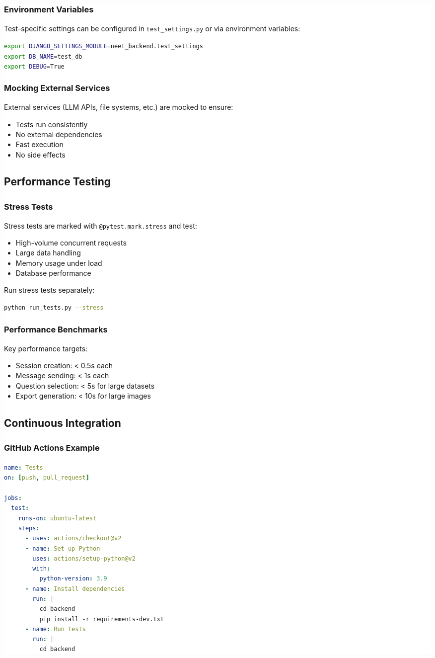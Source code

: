 ### Environment Variables

Test-specific settings can be configured in `test_settings.py` or via environment variables:

```bash
export DJANGO_SETTINGS_MODULE=neet_backend.test_settings
export DB_NAME=test_db
export DEBUG=True
```

### Mocking External Services

External services (LLM APIs, file systems, etc.) are mocked to ensure:
- Tests run consistently
- No external dependencies
- Fast execution
- No side effects

## Performance Testing

### Stress Tests

Stress tests are marked with `@pytest.mark.stress` and test:
- High-volume concurrent requests
- Large data handling
- Memory usage under load
- Database performance

Run stress tests separately:
```bash
python run_tests.py --stress
```

### Performance Benchmarks

Key performance targets:
- Session creation: < 0.5s each
- Message sending: < 1s each
- Question selection: < 5s for large datasets
- Export generation: < 10s for large images

## Continuous Integration

### GitHub Actions Example

```yaml
name: Tests
on: [push, pull_request]

jobs:
  test:
    runs-on: ubuntu-latest
    steps:
      - uses: actions/checkout@v2
      - name: Set up Python
        uses: actions/setup-python@v2
        with:
          python-version: 3.9
      - name: Install dependencies
        run: |
          cd backend
          pip install -r requirements-dev.txt
      - name: Run tests
        run: |
          cd backend
```